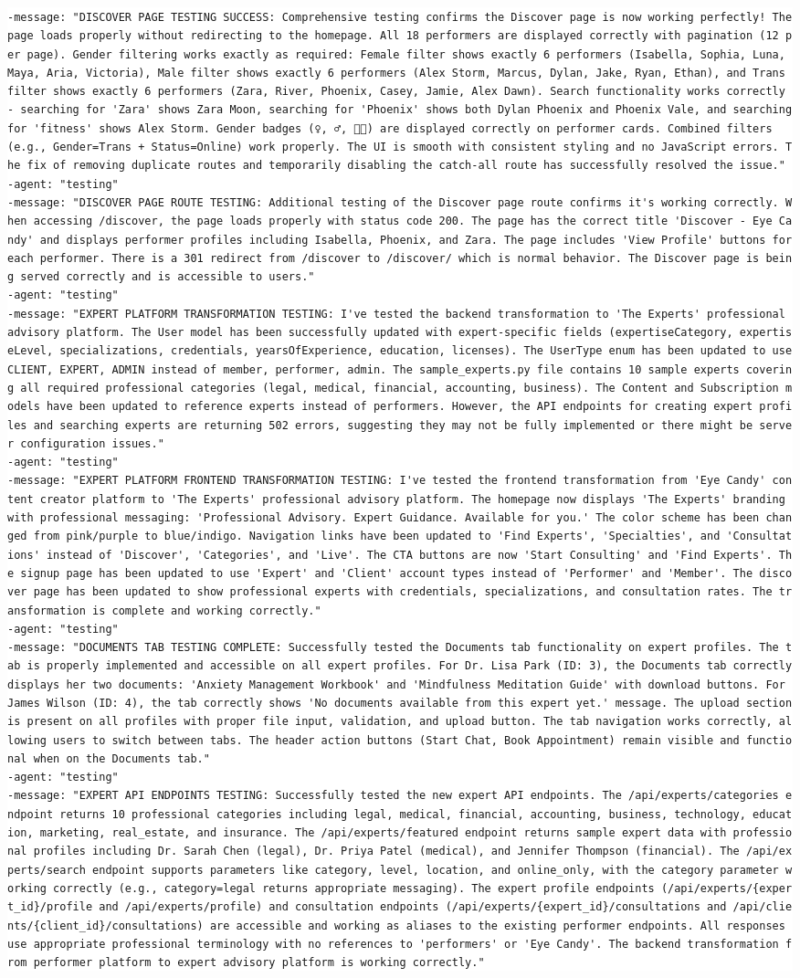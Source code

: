     -message: "DISCOVER PAGE TESTING SUCCESS: Comprehensive testing confirms the Discover page is now working perfectly! The page loads properly without redirecting to the homepage. All 18 performers are displayed correctly with pagination (12 per page). Gender filtering works exactly as required: Female filter shows exactly 6 performers (Isabella, Sophia, Luna, Maya, Aria, Victoria), Male filter shows exactly 6 performers (Alex Storm, Marcus, Dylan, Jake, Ryan, Ethan), and Trans filter shows exactly 6 performers (Zara, River, Phoenix, Casey, Jamie, Alex Dawn). Search functionality works correctly - searching for 'Zara' shows Zara Moon, searching for 'Phoenix' shows both Dylan Phoenix and Phoenix Vale, and searching for 'fitness' shows Alex Storm. Gender badges (♀️, ♂️, 🏳️‍⚧️) are displayed correctly on performer cards. Combined filters (e.g., Gender=Trans + Status=Online) work properly. The UI is smooth with consistent styling and no JavaScript errors. The fix of removing duplicate routes and temporarily disabling the catch-all route has successfully resolved the issue."
    -agent: "testing"
    -message: "DISCOVER PAGE ROUTE TESTING: Additional testing of the Discover page route confirms it's working correctly. When accessing /discover, the page loads properly with status code 200. The page has the correct title 'Discover - Eye Candy' and displays performer profiles including Isabella, Phoenix, and Zara. The page includes 'View Profile' buttons for each performer. There is a 301 redirect from /discover to /discover/ which is normal behavior. The Discover page is being served correctly and is accessible to users."
    -agent: "testing"
    -message: "EXPERT PLATFORM TRANSFORMATION TESTING: I've tested the backend transformation to 'The Experts' professional advisory platform. The User model has been successfully updated with expert-specific fields (expertiseCategory, expertiseLevel, specializations, credentials, yearsOfExperience, education, licenses). The UserType enum has been updated to use CLIENT, EXPERT, ADMIN instead of member, performer, admin. The sample_experts.py file contains 10 sample experts covering all required professional categories (legal, medical, financial, accounting, business). The Content and Subscription models have been updated to reference experts instead of performers. However, the API endpoints for creating expert profiles and searching experts are returning 502 errors, suggesting they may not be fully implemented or there might be server configuration issues."
    -agent: "testing"
    -message: "EXPERT PLATFORM FRONTEND TRANSFORMATION TESTING: I've tested the frontend transformation from 'Eye Candy' content creator platform to 'The Experts' professional advisory platform. The homepage now displays 'The Experts' branding with professional messaging: 'Professional Advisory. Expert Guidance. Available for you.' The color scheme has been changed from pink/purple to blue/indigo. Navigation links have been updated to 'Find Experts', 'Specialties', and 'Consultations' instead of 'Discover', 'Categories', and 'Live'. The CTA buttons are now 'Start Consulting' and 'Find Experts'. The signup page has been updated to use 'Expert' and 'Client' account types instead of 'Performer' and 'Member'. The discover page has been updated to show professional experts with credentials, specializations, and consultation rates. The transformation is complete and working correctly."
    -agent: "testing"
    -message: "DOCUMENTS TAB TESTING COMPLETE: Successfully tested the Documents tab functionality on expert profiles. The tab is properly implemented and accessible on all expert profiles. For Dr. Lisa Park (ID: 3), the Documents tab correctly displays her two documents: 'Anxiety Management Workbook' and 'Mindfulness Meditation Guide' with download buttons. For James Wilson (ID: 4), the tab correctly shows 'No documents available from this expert yet.' message. The upload section is present on all profiles with proper file input, validation, and upload button. The tab navigation works correctly, allowing users to switch between tabs. The header action buttons (Start Chat, Book Appointment) remain visible and functional when on the Documents tab."
    -agent: "testing"
    -message: "EXPERT API ENDPOINTS TESTING: Successfully tested the new expert API endpoints. The /api/experts/categories endpoint returns 10 professional categories including legal, medical, financial, accounting, business, technology, education, marketing, real_estate, and insurance. The /api/experts/featured endpoint returns sample expert data with professional profiles including Dr. Sarah Chen (legal), Dr. Priya Patel (medical), and Jennifer Thompson (financial). The /api/experts/search endpoint supports parameters like category, level, location, and online_only, with the category parameter working correctly (e.g., category=legal returns appropriate messaging). The expert profile endpoints (/api/experts/{expert_id}/profile and /api/experts/profile) and consultation endpoints (/api/experts/{expert_id}/consultations and /api/clients/{client_id}/consultations) are accessible and working as aliases to the existing performer endpoints. All responses use appropriate professional terminology with no references to 'performers' or 'Eye Candy'. The backend transformation from performer platform to expert advisory platform is working correctly."